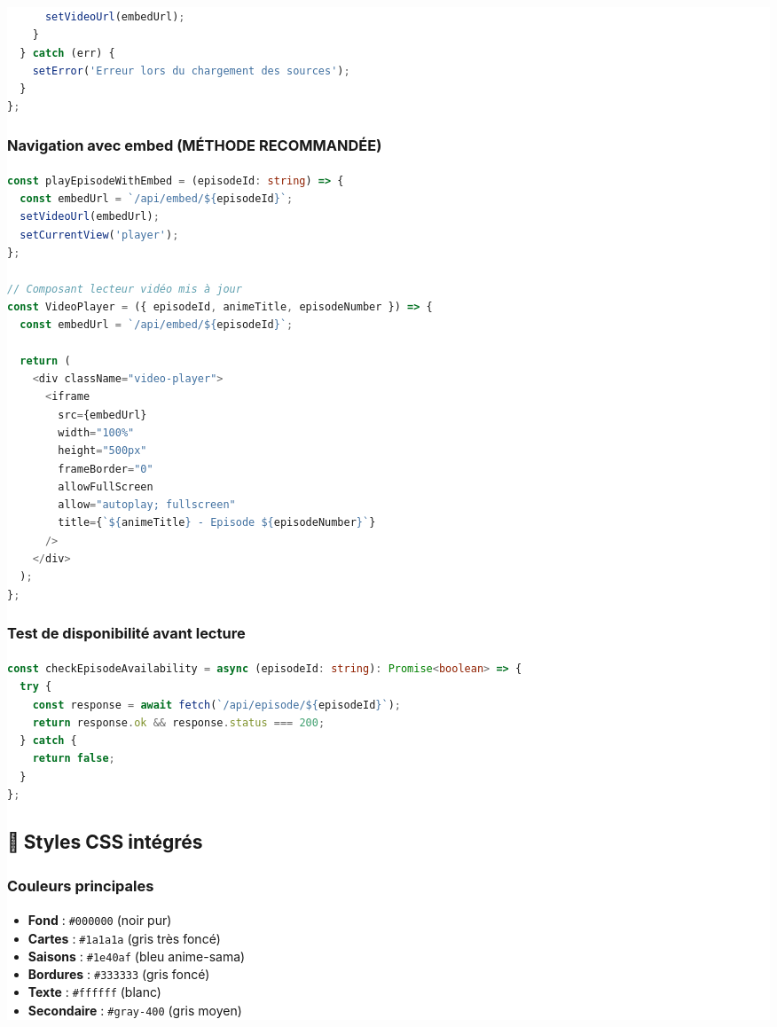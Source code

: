 ```typescript
      setVideoUrl(embedUrl);
    }
  } catch (err) {
    setError('Erreur lors du chargement des sources');
  }
};
```

### Navigation avec embed (MÉTHODE RECOMMANDÉE)
```typescript
const playEpisodeWithEmbed = (episodeId: string) => {
  const embedUrl = `/api/embed/${episodeId}`;
  setVideoUrl(embedUrl);
  setCurrentView('player');
};

// Composant lecteur vidéo mis à jour
const VideoPlayer = ({ episodeId, animeTitle, episodeNumber }) => {
  const embedUrl = `/api/embed/${episodeId}`;
  
  return (
    <div className="video-player">
      <iframe
        src={embedUrl}
        width="100%"
        height="500px"
        frameBorder="0"
        allowFullScreen
        allow="autoplay; fullscreen"
        title={`${animeTitle} - Episode ${episodeNumber}`}
      />
    </div>
  );
};
```

### Test de disponibilité avant lecture
```typescript
const checkEpisodeAvailability = async (episodeId: string): Promise<boolean> => {
  try {
    const response = await fetch(`/api/episode/${episodeId}`);
    return response.ok && response.status === 200;
  } catch {
    return false;
  }
};
```

## 🎨 Styles CSS intégrés

### Couleurs principales
- **Fond** : `#000000` (noir pur)
- **Cartes** : `#1a1a1a` (gris très foncé)
- **Saisons** : `#1e40af` (bleu anime-sama)
- **Bordures** : `#333333` (gris foncé)
- **Texte** : `#ffffff` (blanc)
- **Secondaire** : `#gray-400` (gris moyen)
